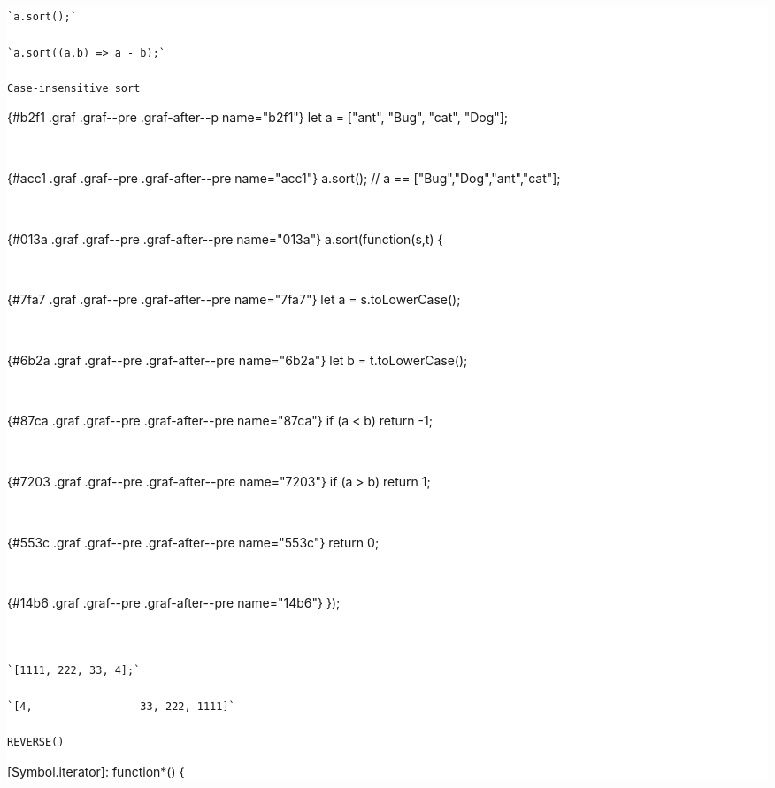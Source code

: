 ```
`a.sort();` 

`a.sort((a,b) => a - b);` 

Case-insensitive sort

```
 {#b2f1 .graf .graf--pre .graf-after--p name="b2f1"}
let a = ["ant", "Bug", "cat", "Dog"];
```


```
 {#acc1 .graf .graf--pre .graf-after--pre name="acc1"}
a.sort(); // a == ["Bug","Dog","ant","cat"];
```


```
 {#013a .graf .graf--pre .graf-after--pre name="013a"}
a.sort(function(s,t) {
```


```
 {#7fa7 .graf .graf--pre .graf-after--pre name="7fa7"}
let a = s.toLowerCase();
```


```
 {#6b2a .graf .graf--pre .graf-after--pre name="6b2a"}
let b = t.toLowerCase();
```


```
 {#87ca .graf .graf--pre .graf-after--pre name="87ca"}
if (a < b) return -1;
```


```
 {#7203 .graf .graf--pre .graf-after--pre name="7203"}
if (a > b) return 1;
```


```
 {#553c .graf .graf--pre .graf-after--pre name="553c"}
return 0;
```


```
 {#14b6 .graf .graf--pre .graf-after--pre name="14b6"}
});
```


`[1111, 222, 33, 4];` 

`[4,                 33, 222, 1111]` 

REVERSE()

```

[PROPERTY_NAME]: 1,
[computePropertyName()]: 2
[extension]: {}
[Symbol.iterator]: function*() {